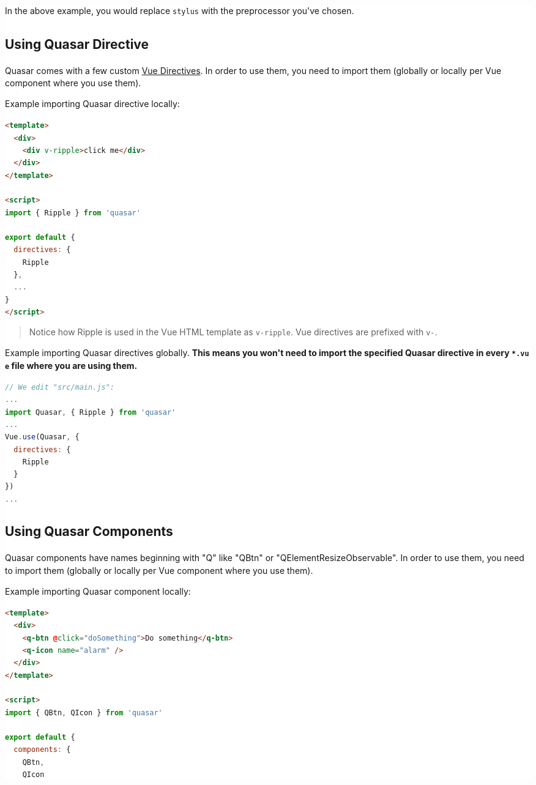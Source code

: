 In the above example, you would replace `stylus` with the preprocessor you've chosen.

## Using Quasar Directive
Quasar comes with a few custom [Vue Directives](https://vuejs.org/v2/guide/custom-directive.html). In order to use them, you need to import them (globally or locally per Vue component where you use them).

Example importing Quasar directive locally:
```html
<template>
  <div>
    <div v-ripple>click me</div>
  </div>
</template>

<script>
import { Ripple } from 'quasar'

export default {
  directives: {
    Ripple
  },
  ...
}
</script>
```

> Notice how Ripple is used in the Vue HTML template as `v-ripple`. Vue directives are prefixed with `v-`.

Example importing Quasar directives globally. **This means you won't need to import the specified Quasar directive in every `*.vue` file where you are using them.**
```js
// We edit "src/main.js":
...
import Quasar, { Ripple } from 'quasar'
...
Vue.use(Quasar, {
  directives: {
    Ripple
  }
})
...
```

## Using Quasar Components
Quasar components have names beginning with "Q" like "QBtn" or "QElementResizeObservable". In order to use them, you need to import them (globally or locally per Vue component where you use them).

Example importing Quasar component locally:
```html
<template>
  <div>
    <q-btn @click="doSomething">Do something</q-btn>
    <q-icon name="alarm" />
  </div>
</template>

<script>
import { QBtn, QIcon } from 'quasar'

export default {
  components: {
    QBtn,
    QIcon
```